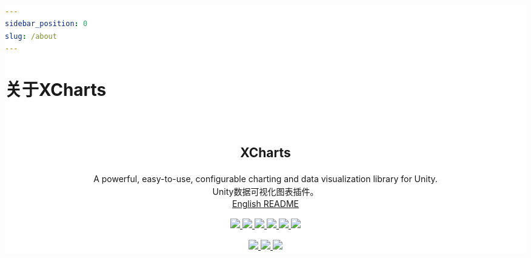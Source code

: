 ```yaml
---
sidebar_position: 0
slug: /about
---
```


# 关于XCharts

<p align="center">
  <a href="">
    <img src="" alt="" width="" height=""></img>
  </a>
</p>
<h2 align="center">XCharts</h2>
<p align="center">
  A powerful, easy-to-use, configurable charting and data visualization library for Unity.
  <br/>
  Unity数据可视化图表插件。
  <br/>
  <a href="">English README</a>
</p>
<p align="center">
  <a href="https://github.com/XCharts-Team/XCharts/blob/master/LICENSE">
    <img src="https://img.shields.io/github/license/XCharts-Team/XCharts"></img>
  </a>
  <a href="https://github.com/XCharts-Team/XCharts/releases">
    <img src="https://img.shields.io/github/v/release/XCharts-Team/XCharts?include_prereleases"></img>
  </a>
  <a href="https://github.com/XCharts-Team/XCharts">
    <img src="https://img.shields.io/github/repo-size/monitor1394/unity-ugui-xcharts"></img>
  </a>
  <a href="https://github.com/XCharts-Team/XCharts">
    <img src="https://img.shields.io/github/languages/code-size/monitor1394/unity-ugui-xcharts"></img>
  </a>
  <a href="https://xcharts-team.github.io/docs/tutorial01">
    <img src="https://img.shields.io/badge/Unity-5.6+-green"></img>
  </a>
  <a href="https://xcharts-team.github.io/docs/tutorial01">
    <img src="https://img.shields.io/badge/TextMeshPro-YES-green"></img>
  </a>
</p>
<p align="center">
  <a href="https://github.com/XCharts-Team/XCharts/stargazers">
    <img src="https://img.shields.io/github/stars/XCharts-Team/XCharts?style=social"></img>
  </a>
  <a href="https://github.com/XCharts-Team/XCharts/forks">
    <img src="https://img.shields.io/github/forks/XCharts-Team/XCharts?style=social"></img>
  </a>
  <a href="https://github.com/XCharts-Team/XCharts/issues">
    <img src="https://img.shields.io/github/issues-closed/XCharts-Team/XCharts?color=green&label=%20%20%20%20issues&logoColor=green&style=social"></img>
  </a>
</p>
